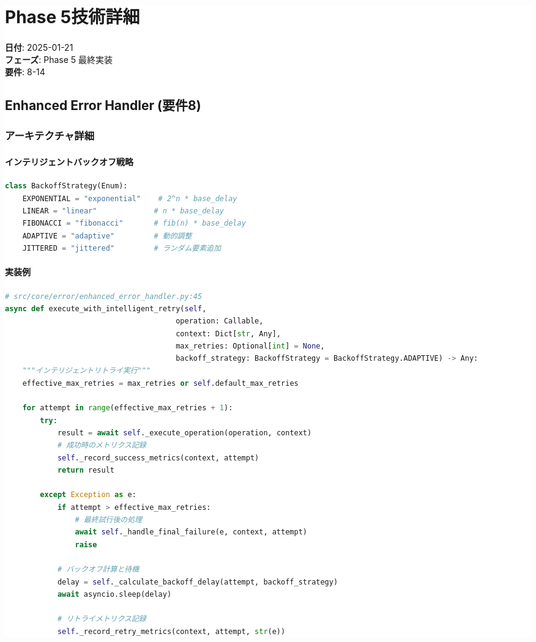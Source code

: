 # Phase 5技術詳細

**日付**: 2025-01-21  
**フェーズ**: Phase 5 最終実装  
**要件**: 8-14  

## Enhanced Error Handler (要件8)

### アーキテクチャ詳細

#### インテリジェントバックオフ戦略
```python
class BackoffStrategy(Enum):
    EXPONENTIAL = "exponential"    # 2^n * base_delay
    LINEAR = "linear"             # n * base_delay  
    FIBONACCI = "fibonacci"       # fib(n) * base_delay
    ADAPTIVE = "adaptive"         # 動的調整
    JITTERED = "jittered"         # ランダム要素追加
```

#### 実装例
```python
# src/core/error/enhanced_error_handler.py:45
async def execute_with_intelligent_retry(self,
                                       operation: Callable,
                                       context: Dict[str, Any],
                                       max_retries: Optional[int] = None,
                                       backoff_strategy: BackoffStrategy = BackoffStrategy.ADAPTIVE) -> Any:
    """インテリジェントリトライ実行"""
    effective_max_retries = max_retries or self.default_max_retries
    
    for attempt in range(effective_max_retries + 1):
        try:
            result = await self._execute_operation(operation, context)
            # 成功時のメトリクス記録
            self._record_success_metrics(context, attempt)
            return result
            
        except Exception as e:
            if attempt > effective_max_retries:
                # 最終試行後の処理
                await self._handle_final_failure(e, context, attempt)
                raise
            
            # バックオフ計算と待機
            delay = self._calculate_backoff_delay(attempt, backoff_strategy)
            await asyncio.sleep(delay)
            
            # リトライメトリクス記録
            self._record_retry_metrics(context, attempt, str(e))
```
